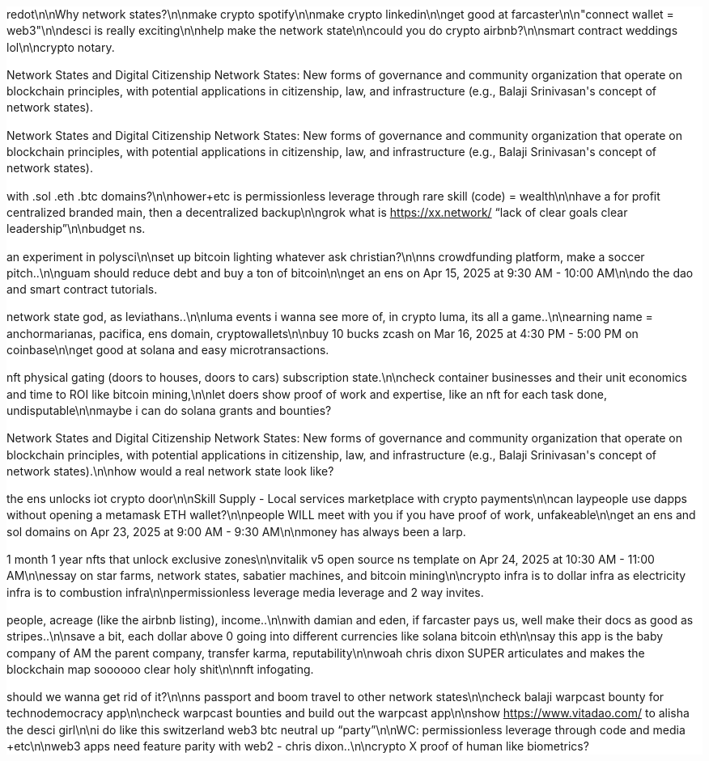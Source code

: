 redot\n\nWhy network states?\n\nmake crypto spotify\n\nmake crypto linkedin\n\nget good at farcaster\n\n"connect wallet = web3"\n\ndesci is really exciting\n\nhelp make the network state\n\ncould you do crypto airbnb?\n\nsmart contract weddings lol\n\ncrypto notary.

Network States and Digital Citizenship
Network States: New forms of governance and community organization that operate on blockchain principles, with potential applications in citizenship, law, and infrastructure (e.g., Balaji Srinivasan's concept of network states).

Network States and Digital Citizenship
Network States: New forms of governance and community organization that operate on blockchain principles, with potential applications in citizenship, law, and infrastructure (e.g., Balaji Srinivasan's concept of network states).

with .sol .eth .btc domains?\n\nhower+etc is permissionless leverage through rare skill (code) = wealth\n\nhave a for profit centralized branded main, then a decentralized backup\n\ngrok what is https://xx.network/ “lack of clear goals clear leadership”\n\nbudget ns.

an experiment in polysci\n\nset up bitcoin lighting whatever ask christian?\n\nns crowdfunding platform, make a soccer pitch..\n\nguam should reduce debt and buy a ton of bitcoin\n\nget an ens on Apr 15, 2025 at 9:30 AM - 10:00 AM\n\ndo the dao and smart contract tutorials.

network state god, as leviathans..\n\nluma events i wanna see more of, in crypto luma, its all a game..\n\nearning name = anchormarianas, pacifica, ens domain, cryptowallets\n\nbuy 10 bucks zcash on Mar 16, 2025 at 4:30 PM - 5:00 PM on coinbase\n\nget good at solana and easy microtransactions.

nft physical gating (doors to houses, doors to cars) subscription state.\n\ncheck container businesses and their unit economics and time to ROI like bitcoin mining,\n\nlet doers show proof of work and expertise, like an nft for each task done, undisputable\n\nmaybe i can do solana grants and bounties?

Network States and Digital Citizenship Network States: New forms of governance and community organization that operate on blockchain principles, with potential applications in citizenship, law, and infrastructure (e.g., Balaji Srinivasan's concept of network states).\n\nhow would a real network state look like?

the ens unlocks iot crypto door\n\nSkill Supply - Local services marketplace with crypto payments\n\ncan laypeople use dapps without opening a metamask ETH wallet?\n\npeople WILL meet with you if you have proof of work, unfakeable\n\nget an ens and sol domains on Apr 23, 2025 at 9:00 AM - 9:30 AM\n\nmoney has always been a larp.

1 month 1 year nfts that unlock exclusive zones\n\nvitalik v5 open source ns template on Apr 24, 2025 at 10:30 AM - 11:00 AM\n\nessay on star farms, network states, sabatier machines, and bitcoin mining\n\ncrypto infra is to dollar infra as electricity infra is to combustion infra\n\npermissionless leverage media leverage and 2 way invites.

people, acreage (like the airbnb listing), income..\n\nwith damian and eden, if farcaster pays us, well make their docs as good as stripes..\n\nsave a bit, each dollar above 0 going into different currencies like solana bitcoin eth\n\nsay this app is the baby company of AM the parent company, transfer karma, reputability\n\nwoah chris dixon SUPER articulates and makes the blockchain map soooooo clear holy shit\n\nnft infogating.

should we wanna get rid of it?\n\nns passport and boom travel to other network states\n\ncheck balaji warpcast bounty for technodemocracy app\n\ncheck warpcast bounties and build out the warpcast app\n\nshow https://www.vitadao.com/ to alisha the desci girl\n\ni do like this switzerland web3 btc neutral up “party”\n\nWC: permissionless leverage through code and media +etc\n\nweb3 apps need feature parity with web2 - chris dixon..\n\ncrypto X proof of human like biometrics?
